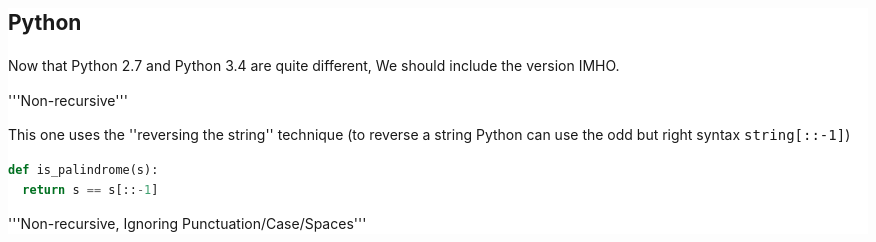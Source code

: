 
## Python

Now that Python 2.7 and Python 3.4 are quite different, We should include the version IMHO.

'''Non-recursive'''

This one uses the ''reversing the string'' technique
(to reverse a string Python can use the odd
but right syntax <tt>string[::-1]</tt>)


```python
def is_palindrome(s):
  return s == s[::-1]
```


'''Non-recursive, Ignoring Punctuation/Case/Spaces'''

